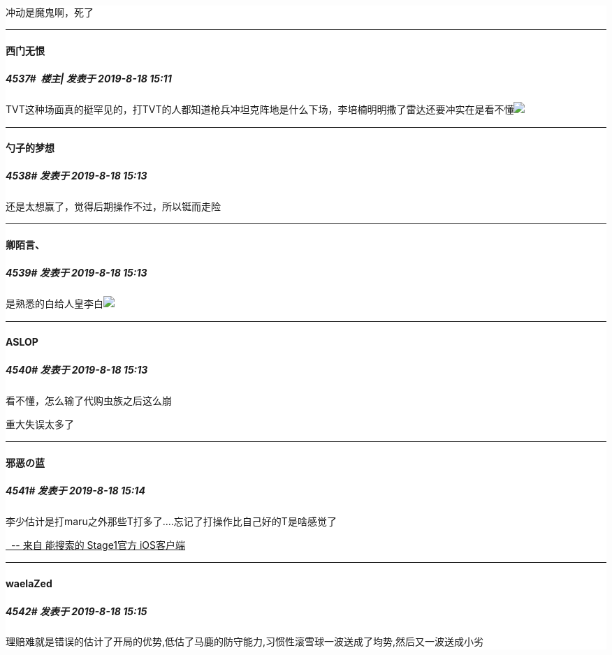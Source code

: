冲动是魔鬼啊，死了


-----

####  西门无恨  
##### 4537#         楼主| 发表于 2019-8-18 15:11


TVT这种场面真的挺罕见的，打TVT的人都知道枪兵冲坦克阵地是什么下场，李培楠明明撒了雷达还要冲实在是看不懂<img src="https://static.saraba1st.com/image/smiley/face2017/068.png" referrerpolicy="no-referrer">


-----

####  勺子的梦想  
##### 4538#       发表于 2019-8-18 15:13


还是太想赢了，觉得后期操作不过，所以铤而走险


-----

####  卿陌言、  
##### 4539#       发表于 2019-8-18 15:13


是熟悉的白给人皇李白<img src="https://static.saraba1st.com/image/smiley/face2017/068.png" referrerpolicy="no-referrer">


-----

####  ASLOP  
##### 4540#       发表于 2019-8-18 15:13


看不懂，怎么输了代购虫族之后这么崩

重大失误太多了


-----

####  邪恶の蓝  
##### 4541#       发表于 2019-8-18 15:14


李少估计是打maru之外那些T打多了....忘记了打操作比自己好的T是啥感觉了

[  -- 来自 能搜索的 Stage1官方 iOS客户端](https://itunes.apple.com/fi/app/saraba1st/id1221237470?mt=8)


-----

####  waelaZed  
##### 4542#       发表于 2019-8-18 15:15


理赔难就是错误的估计了开局的优势,低估了马鹿的防守能力,习惯性滚雪球一波送成了均势,然后又一波送成小劣
